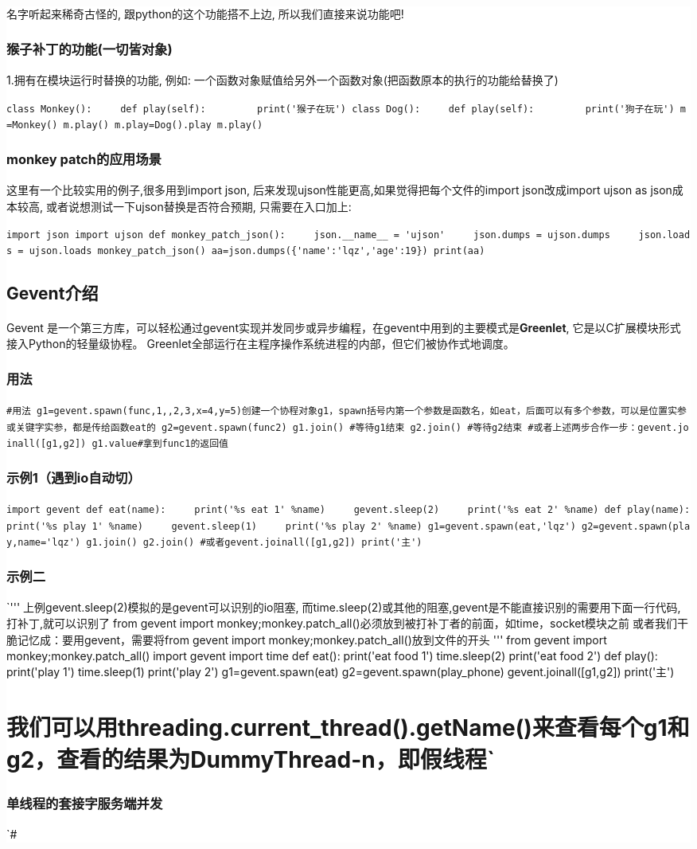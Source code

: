 名字听起来稀奇古怪的, 跟python的这个功能搭不上边, 所以我们直接来说功能吧!

### 猴子补丁的功能(一切皆对象)

1.拥有在模块运行时替换的功能, 例如: 一个函数对象赋值给另外一个函数对象(把函数原本的执行的功能给替换了)

`class Monkey():     def play(self):         print('猴子在玩') class Dog():     def play(self):         print('狗子在玩') m=Monkey() m.play() m.play=Dog().play m.play()`

### monkey patch的应用场景

这里有一个比较实用的例子,很多用到import json, 后来发现ujson性能更高,如果觉得把每个文件的import json改成import ujson as json成本较高, 或者说想测试一下ujson替换是否符合预期, 只需要在入口加上:

`import json import ujson def monkey_patch_json():     json.__name__ = 'ujson'     json.dumps = ujson.dumps     json.loads = ujson.loads monkey_patch_json() aa=json.dumps({'name':'lqz','age':19}) print(aa)`

## Gevent介绍

Gevent 是一个第三方库，可以轻松通过gevent实现并发同步或异步编程，在gevent中用到的主要模式是**Greenlet**, 它是以C扩展模块形式接入Python的轻量级协程。 Greenlet全部运行在主程序操作系统进程的内部，但它们被协作式地调度。

### 用法

`#用法 g1=gevent.spawn(func,1,,2,3,x=4,y=5)创建一个协程对象g1，spawn括号内第一个参数是函数名，如eat，后面可以有多个参数，可以是位置实参或关键字实参，都是传给函数eat的 g2=gevent.spawn(func2) g1.join() #等待g1结束 g2.join() #等待g2结束 #或者上述两步合作一步：gevent.joinall([g1,g2]) g1.value#拿到func1的返回值`

### 示例1（遇到io自动切）

`import gevent def eat(name):     print('%s eat 1' %name)     gevent.sleep(2)     print('%s eat 2' %name) def play(name):     print('%s play 1' %name)     gevent.sleep(1)     print('%s play 2' %name) g1=gevent.spawn(eat,'lqz') g2=gevent.spawn(play,name='lqz') g1.join() g2.join() #或者gevent.joinall([g1,g2]) print('主')`

### 示例二

`''' 上例gevent.sleep(2)模拟的是gevent可以识别的io阻塞, 而time.sleep(2)或其他的阻塞,gevent是不能直接识别的需要用下面一行代码,打补丁,就可以识别了 from gevent import monkey;monkey.patch_all()必须放到被打补丁者的前面，如time，socket模块之前 或者我们干脆记忆成：要用gevent，需要将from gevent import monkey;monkey.patch_all()放到文件的开头 ''' from gevent import monkey;monkey.patch_all() import gevent import time def eat(): print('eat food 1') time.sleep(2) print('eat food 2') def play(): print('play 1') time.sleep(1) print('play 2') g1=gevent.spawn(eat) g2=gevent.spawn(play_phone) gevent.joinall([g1,g2]) print('主')

# 我们可以用threading.current_thread().getName()来查看每个g1和g2，查看的结果为DummyThread-n，即假线程`

### 单线程的套接字服务端并发

`#
